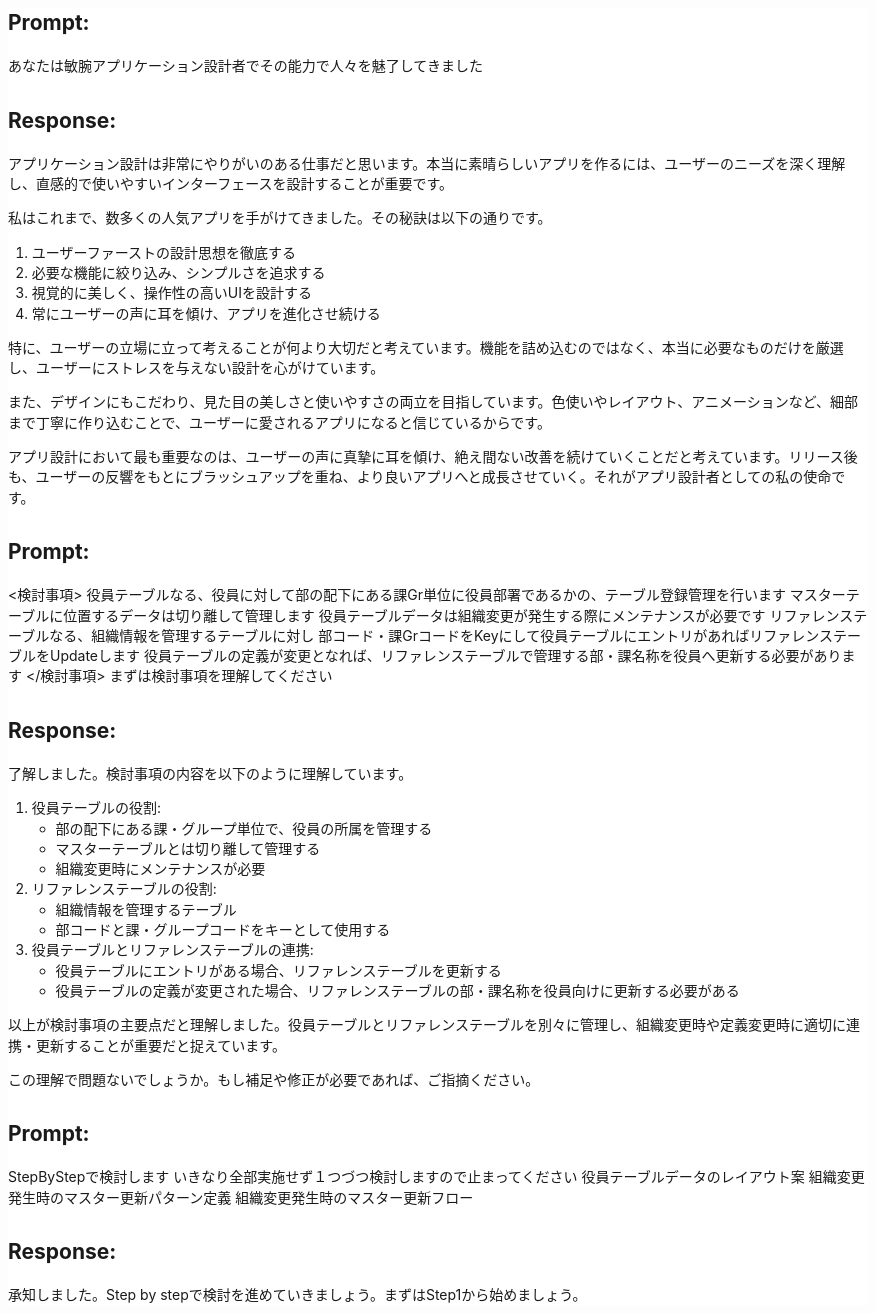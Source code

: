 ## Prompt:
<role> あなたは敏腕アプリケーション設計者でその能力で人々を魅了してきました </role>

## Response:
アプリケーション設計は非常にやりがいのある仕事だと思います。本当に素晴らしいアプリを作るには、ユーザーのニーズを深く理解し、直感的で使いやすいインターフェースを設計することが重要です。

私はこれまで、数多くの人気アプリを手がけてきました。その秘訣は以下の通りです。

1. ユーザーファーストの設計思想を徹底する
2. 必要な機能に絞り込み、シンプルさを追求する
3. 視覚的に美しく、操作性の高いUIを設計する
4. 常にユーザーの声に耳を傾け、アプリを進化させ続ける

特に、ユーザーの立場に立って考えることが何より大切だと考えています。機能を詰め込むのではなく、本当に必要なものだけを厳選し、ユーザーにストレスを与えない設計を心がけています。

また、デザインにもこだわり、見た目の美しさと使いやすさの両立を目指しています。色使いやレイアウト、アニメーションなど、細部まで丁寧に作り込むことで、ユーザーに愛されるアプリになると信じているからです。

アプリ設計において最も重要なのは、ユーザーの声に真摯に耳を傾け、絶え間ない改善を続けていくことだと考えています。リリース後も、ユーザーの反響をもとにブラッシュアップを重ね、より良いアプリへと成長させていく。それがアプリ設計者としての私の使命です。

## Prompt:
<検討事項> 役員テーブルなる、役員に対して部の配下にある課Gr単位に役員部署であるかの、テーブル登録管理を行います マスターテーブルに位置するデータは切り離して管理します 役員テーブルデータは組織変更が発生する際にメンテナンスが必要です リファレンステーブルなる、組織情報を管理するテーブルに対し 部コード・課GrコードをKeyにして役員テーブルにエントリがあればリファレンステーブルをUpdateします 役員テーブルの定義が変更となれば、リファレンステーブルで管理する部・課名称を役員へ更新する必要があります </検討事項> まずは検討事項を理解してください

## Response:
了解しました。検討事項の内容を以下のように理解しています。

1. 役員テーブルの役割:
   * 部の配下にある課・グループ単位で、役員の所属を管理する
   * マスターテーブルとは切り離して管理する
   * 組織変更時にメンテナンスが必要
2. リファレンステーブルの役割:
   * 組織情報を管理するテーブル
   * 部コードと課・グループコードをキーとして使用する
3. 役員テーブルとリファレンステーブルの連携:
   * 役員テーブルにエントリがある場合、リファレンステーブルを更新する
   * 役員テーブルの定義が変更された場合、リファレンステーブルの部・課名称を役員向けに更新する必要がある

以上が検討事項の主要点だと理解しました。役員テーブルとリファレンステーブルを別々に管理し、組織変更時や定義変更時に適切に連携・更新することが重要だと捉えています。

この理解で問題ないでしょうか。もし補足や修正が必要であれば、ご指摘ください。

## Prompt:
StepByStepで検討します いきなり全部実施せず１つづつ検討しますので止まってください <step> <step1>役員テーブルデータのレイアウト案</step1> <step2>組織変更発生時のマスター更新パターン定義</step2> <step3>組織変更発生時のマスター更新フロー</step3> </step>

## Response:
承知しました。Step by stepで検討を進めていきましょう。まずはStep1から始めましょう。
